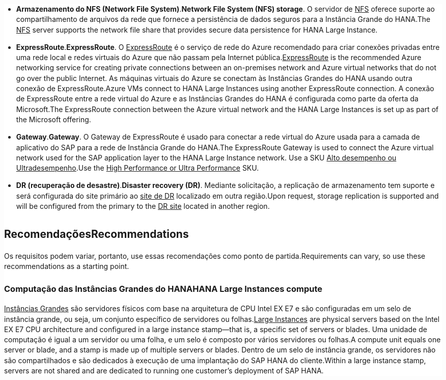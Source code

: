 - <span data-ttu-id="9d6a6-128">**Armazenamento do NFS (Network File System)**.</span><span class="sxs-lookup"><span data-stu-id="9d6a6-128">**Network File System (NFS) storage**.</span></span> <span data-ttu-id="9d6a6-129">O servidor de [NFS][nfs] oferece suporte ao compartilhamento de arquivos da rede que fornece a persistência de dados seguros para a Instância Grande do HANA.</span><span class="sxs-lookup"><span data-stu-id="9d6a6-129">The [NFS][nfs] server supports the network file share that provides secure data persistence for HANA Large Instance.</span></span>

- <span data-ttu-id="9d6a6-130">**ExpressRoute**.</span><span class="sxs-lookup"><span data-stu-id="9d6a6-130">**ExpressRoute**.</span></span> <span data-ttu-id="9d6a6-131">O [ExpressRoute][expressroute] é o serviço de rede do Azure recomendado para criar conexões privadas entre uma rede local e redes virtuais do Azure que não passam pela Internet pública.</span><span class="sxs-lookup"><span data-stu-id="9d6a6-131">[ExpressRoute][expressroute] is the recommended Azure networking service for creating private connections between an on-premises network and Azure virtual networks that do not go over the public Internet.</span></span> <span data-ttu-id="9d6a6-132">As máquinas virtuais do Azure se conectam às Instâncias Grandes do HANA usando outra conexão de ExpressRoute.</span><span class="sxs-lookup"><span data-stu-id="9d6a6-132">Azure VMs connect to HANA Large Instances using another ExpressRoute connection.</span></span> <span data-ttu-id="9d6a6-133">A conexão de ExpressRoute entre a rede virtual do Azure e as Instâncias Grandes do HANA é configurada como parte da oferta da Microsoft.</span><span class="sxs-lookup"><span data-stu-id="9d6a6-133">The ExpressRoute connection between the Azure virtual network and the HANA Large Instances is set up as part of the Microsoft offering.</span></span>

- <span data-ttu-id="9d6a6-134">**Gateway**.</span><span class="sxs-lookup"><span data-stu-id="9d6a6-134">**Gateway**.</span></span> <span data-ttu-id="9d6a6-135">O Gateway de ExpressRoute é usado para conectar a rede virtual do Azure usada para a camada de aplicativo do SAP para a rede de Instância Grande do HANA.</span><span class="sxs-lookup"><span data-stu-id="9d6a6-135">The ExpressRoute Gateway is used to connect the Azure virtual network used for the SAP application layer to the HANA Large Instance network.</span></span> <span data-ttu-id="9d6a6-136">Use a SKU [Alto desempenho ou Ultradesempenho][sku].</span><span class="sxs-lookup"><span data-stu-id="9d6a6-136">Use the [High Performance or Ultra Performance][sku] SKU.</span></span>

- <span data-ttu-id="9d6a6-137">**DR (recuperação de desastre)**.</span><span class="sxs-lookup"><span data-stu-id="9d6a6-137">**Disaster recovery (DR)**.</span></span> <span data-ttu-id="9d6a6-138">Mediante solicitação, a replicação de armazenamento tem suporte e será configurada do site primário ao [site de DR][DR-site] localizado em outra região.</span><span class="sxs-lookup"><span data-stu-id="9d6a6-138">Upon request, storage replication is supported and will be configured from the primary to the [DR site][DR-site] located in another region.</span></span>

## <a name="recommendations"></a><span data-ttu-id="9d6a6-139">Recomendações</span><span class="sxs-lookup"><span data-stu-id="9d6a6-139">Recommendations</span></span>

<span data-ttu-id="9d6a6-140">Os requisitos podem variar, portanto, use essas recomendações como ponto de partida.</span><span class="sxs-lookup"><span data-stu-id="9d6a6-140">Requirements can vary, so use these recommendations as a starting point.</span></span>

### <a name="hana-large-instances-compute"></a><span data-ttu-id="9d6a6-141">Computação das Instâncias Grandes do HANA</span><span class="sxs-lookup"><span data-stu-id="9d6a6-141">HANA Large Instances compute</span></span>

<span data-ttu-id="9d6a6-142">[Instâncias Grandes][physical] são servidores físicos com base na arquitetura de CPU Intel EX E7 e são configuradas em um selo de instância grande, ou seja, um conjunto específico de servidores ou folhas.</span><span class="sxs-lookup"><span data-stu-id="9d6a6-142">[Large Instances][physical] are physical servers based on the Intel EX E7 CPU architecture and configured in a large instance stamp—that is, a specific set of servers or blades.</span></span> <span data-ttu-id="9d6a6-143">Uma unidade de computação é igual a um servidor ou uma folha, e um selo é composto por vários servidores ou folhas.</span><span class="sxs-lookup"><span data-stu-id="9d6a6-143">A compute unit equals one server or blade, and a stamp is made up of multiple servers or blades.</span></span> <span data-ttu-id="9d6a6-144">Dentro de um selo de instância grande, os servidores não são compartilhados e são dedicados à execução de uma implantação do SAP HANA do cliente.</span><span class="sxs-lookup"><span data-stu-id="9d6a6-144">Within a large instance stamp, servers are not shared and are dedicated to running one customer’s deployment of SAP HANA.</span></span>


[azure-forum]: https://azure.microsoft.com/support/forums/
[azure-large-instances]: /azure/virtual-machines/workloads/sap/hana-overview-architecture
[classes]: /azure/virtual-machines/workloads/sap/hana-overview-architecture
[cross-connected]: /azure/virtual-machines/workloads/sap/hana-overview-high-availability-disaster-recovery#network-considerations-for-disaster-recovery-with-hana-large-instances
[dr-site]: /azure/virtual-machines/workloads/sap/hana-overview-high-availability-disaster-recovery
[expressroute]: /azure/architecture/reference-architectures/hybrid-networking/expressroute
[filter-network]: https://azure.microsoft.com/blog/multiple-vm-nics-and-network-virtual-appliances-in-azure/
[hli-dr]: /azure/virtual-machines/workloads/sap/hana-overview-high-availability-disaster-recovery#network-considerations-for-disaster-recovery-with-hana-large-instances
[hli-backup]: /azure/virtual-machines/workloads/sap/hana-overview-high-availability-disaster-recovery#backup-and-restore
[hli-hadr]: /azure/virtual-machines/workloads/sap/hana-overview-high-availability-disaster-recovery?toc=%2fazure%2fvirtual-machines%2flinux%2ftoc.json
[hli-infrastructure]: /azure/virtual-machines/workloads/sap/hana-overview-infrastructure-connectivity
[hli-overview]: /azure/virtual-machines/workloads/sap/hana-overview-architecture
[hli-troubleshoot]: /azure/virtual-machines/workloads/sap/troubleshooting-monitoring
[ip]: https://blogs.msdn.microsoft.com/saponsqlserver/2018/02/10/setting-up-hana-system-replication-on-azure-hana-large-instances/
[network-best-practices]: /azure/security/azure-security-network-security-best-practices
[nfs]: /azure/virtual-machines/workloads/sap/high-availability-guide-suse-nfs
[os-hardening]: /azure/security/azure-security-iaas
[physical]: /azure/virtual-machines/workloads/sap/hana-overview-architecture
[planning]: /azure/vpn-gateway/vpn-gateway-plan-design
[protecting-sap]: https://blogs.msdn.microsoft.com/saponsqlserver/2016/05/06/protecting-sap-systems-running-on-vmware-with-azure-site-recovery/
[ref-arch]: /azure/architecture/reference-architectures/
[running-SAP]: https://blogs.msdn.microsoft.com/saponsqlserver/2016/06/07/sap-on-sql-general-update-for-customers-partners-june-2016/
[region]: https://azure.microsoft.com/global-infrastructure/services/
[running-sap-blog]: https://blogs.msdn.microsoft.com/saponsqlserver/2017/05/04/sap-on-azure-general-update-for-customers-partners-april-2017/
[quick-sizer]: https://service.sap.com/quicksizing
[sap-1793345]: https://launchpad.support.sap.com/#/notes/1793345
[sap-1872170]: https://launchpad.support.sap.com/#/notes/1872170
[sap-2121330]: https://launchpad.support.sap.com/#/notes/2121330
[sap-2159014]: https://launchpad.support.sap.com/#/notes/2159014
[sap-1736976]: https://launchpad.support.sap.com/#/notes/1736976
[sap-2296290]: https://launchpad.support.sap.com/#/notes/2296290
[sap-community]: https://www.sap.com/community.html
[sap-security]: https://archive.sap.com/documents/docs/DOC-62943
[scripts]: /azure/virtual-machines/workloads/sap/hana-overview-high-availability-disaster-recovery
[sku]: /azure/expressroute/expressroute-about-virtual-network-gateways
[sla]: https://azure.microsoft.com/support/legal/sla/virtual-machines
[stack-overflow]: https://stackoverflow.com/tags/sap/info
[stonith]: /azure/virtual-machines/workloads/sap/ha-setup-with-stonith
[subnet]: /azure/virtual-network/virtual-network-manage-subnet
[swd]: https://help.sap.com/doc/saphelp_nw70ehp2/7.02.16/en-us/48/8fe37933114e6fe10000000a421937/frameset.htm
[type]: /azure/virtual-machines/workloads/sap/hana-installation
[vnet]: /azure/virtual-network/virtual-networks-overview
[visio-download]: https://archcenter.blob.core.windows.net/cdn/sap-reference-architectures.vsdx
